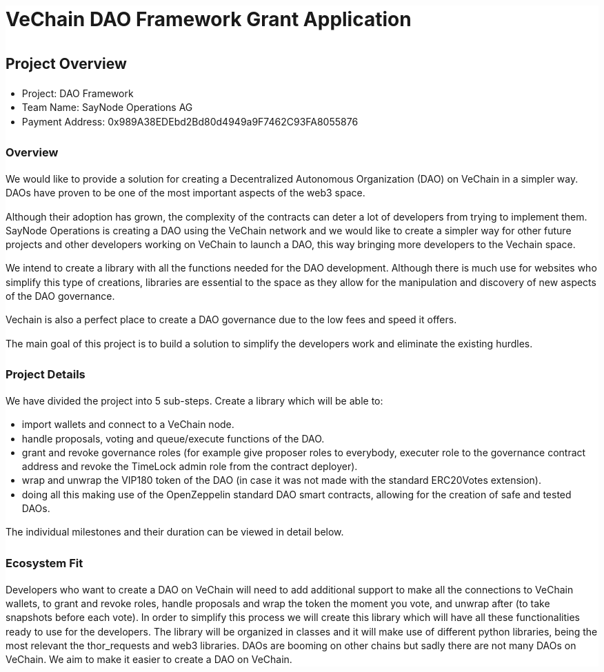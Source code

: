 # VeChain DAO Framework Grant Application

## Project Overview 

- Project: DAO Framework
- Team Name: SayNode Operations AG
- Payment Address: 0x989A38EDEbd2Bd80d4949a9F7462C93FA8055876


### Overview

We would like to provide a solution for creating a Decentralized Autonomous Organization (DAO) on VeChain in a simpler way. DAOs have proven to be one of the most important aspects of the web3 space. 

Although their adoption has grown, the complexity of the contracts can deter a lot of developers from trying to implement them. SayNode Operations is creating a DAO using the VeChain network and we would like to create a simpler way for other future projects and other developers working on VeChain to launch a DAO, this way bringing more developers to the Vechain space. 

We intend to create a library with all the functions needed for the DAO development. Although there is much use for websites who simplify this type of creations, libraries are essential to the space as they allow for the manipulation and discovery of new aspects of the DAO governance.

Vechain is also a perfect place to create a DAO governance due to the low fees and speed it offers.

The main goal of this project is to build a solution to simplify the developers work and eliminate the existing hurdles. 


### Project Details

We have divided the project into 5 sub-steps. 
Create a library which will be able to:
- import wallets and connect to a VeChain node.
- handle proposals, voting and queue/execute functions of the DAO.
- grant and revoke governance roles (for example give proposer roles to everybody, executer role to the governance contract address and revoke the TimeLock admin role from the contract deployer).
- wrap and unwrap the VIP180 token of the DAO (in case it was not made with the standard ERC20Votes extension).
- doing all this making use of the OpenZeppelin standard DAO smart contracts, allowing for the creation of safe and tested DAOs.


The individual milestones and their duration can be viewed in detail below. 

### Ecosystem Fit

Developers who want to create a DAO on VeChain will need to add additional support to make all the connections to VeChain wallets, to grant and revoke roles, handle proposals and wrap the token the moment you vote, and unwrap after (to take snapshots before each vote). In order to simplify this process we will create this library which will have all these functionalities ready to use for the developers. 
The library will be organized in classes and it will make use of different python libraries, being the most relevant the thor_requests and web3 libraries.
DAOs are booming on other chains but sadly there are not many DAOs on VeChain. We aim to make it easier to create a DAO on VeChain.

